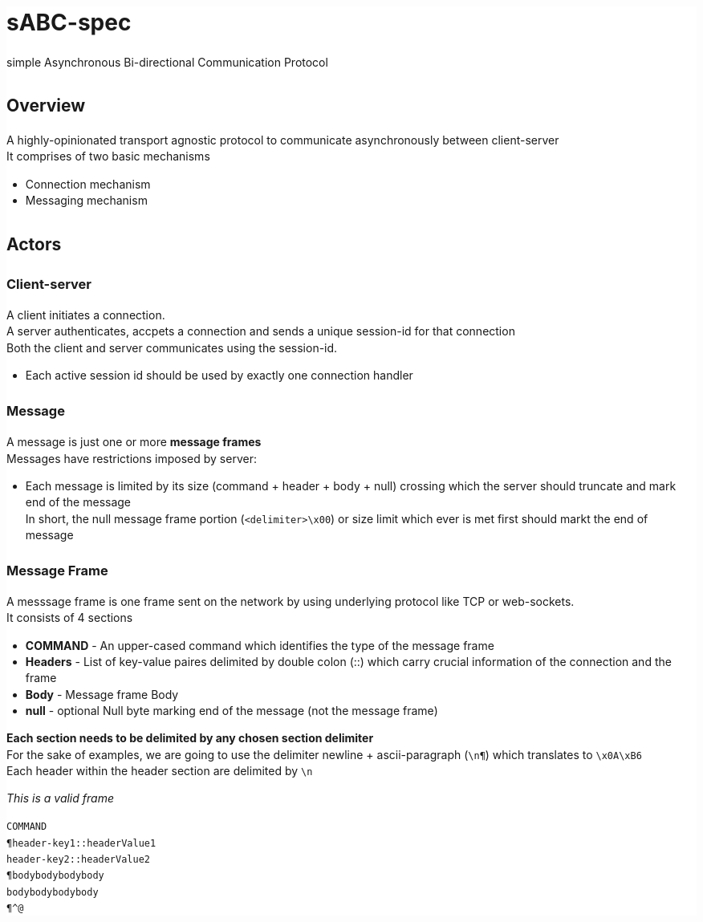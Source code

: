 # sABC-spec
simple Asynchronous Bi-directional Communication Protocol<br>

## Overview
A highly-opinionated transport agnostic protocol to communicate asynchronously between client-server
<br>
It comprises of two basic mechanisms
 - Connection mechanism
 - Messaging mechanism

## Actors

 ### Client-server
 A client initiates a connection.<br>
 A server authenticates, accpets a connection and sends a unique session-id for that connection <br>
 Both the client and server communicates using the session-id.
  - Each active session id should be used by exactly one connection handler

 ### Message
 A message is just one or more **message frames**<br>
 Messages have restrictions imposed by server:
  - Each message is limited by its size (command + header + body + null) crossing which the server should truncate and mark end of the message<br>
    In short, the null message frame portion (`<delimiter>\x00`) or size limit which ever is met first should markt the end of message

 ### Message Frame
 A messsage frame is one frame sent on the network by using underlying protocol like TCP or web-sockets.<br>
 It consists of 4 sections

  - **COMMAND** - An upper-cased command which identifies the type of the message frame
  - **Headers** - List of key-value paires delimited by double colon (::) which carry crucial information of the connection and the frame
  - **Body** - Message frame Body
  - **null** - optional Null byte marking end of the message (not the message frame)

  **Each section needs to be delimited by any chosen section delimiter**<br>
  For the sake of examples, we are going to use the delimiter newline + ascii-paragraph (`\n¶`)
  which translates to `\x0A\xB6`<br>
  Each header within the header section are delimited by `\n`


*This is a valid frame*

    COMMAND
    ¶header-key1::headerValue1
    header-key2::headerValue2
    ¶bodybodybodybody
    bodybodybodybody
    ¶^@
